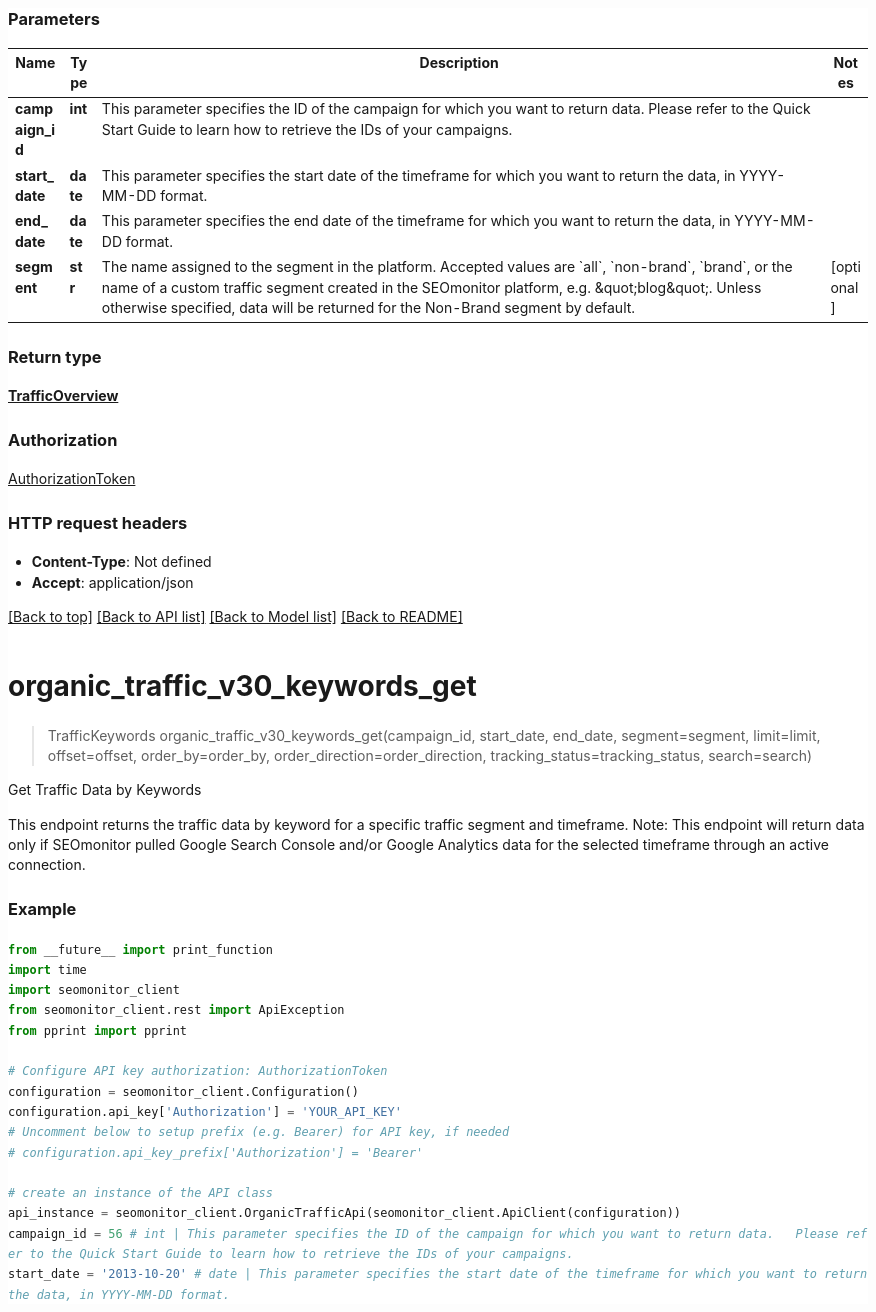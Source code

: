 ### Parameters

Name | Type | Description  | Notes
------------- | ------------- | ------------- | -------------
 **campaign_id** | **int**| This parameter specifies the ID of the campaign for which you want to return data.   Please refer to the Quick Start Guide to learn how to retrieve the IDs of your campaigns. | 
 **start_date** | **date**| This parameter specifies the start date of the timeframe for which you want to return the data, in YYYY-MM-DD format. | 
 **end_date** | **date**| This parameter specifies the end date of the timeframe for which you want to return the data, in YYYY-MM-DD format. | 
 **segment** | **str**| The name assigned to the segment in the platform. Accepted values are &#x60;all&#x60;, &#x60;non-brand&#x60;, &#x60;brand&#x60;, or the name of a custom traffic segment created in the SEOmonitor platform, e.g. \&quot;blog\&quot;.  Unless otherwise specified, data will be returned for the Non-Brand segment by default. | [optional] 

### Return type

[**TrafficOverview**](TrafficOverview.md)

### Authorization

[AuthorizationToken](../README.md#AuthorizationToken)

### HTTP request headers

 - **Content-Type**: Not defined
 - **Accept**: application/json

[[Back to top]](#) [[Back to API list]](../README.md#documentation-for-api-endpoints) [[Back to Model list]](../README.md#documentation-for-models) [[Back to README]](../README.md)

# **organic_traffic_v30_keywords_get**
> TrafficKeywords organic_traffic_v30_keywords_get(campaign_id, start_date, end_date, segment=segment, limit=limit, offset=offset, order_by=order_by, order_direction=order_direction, tracking_status=tracking_status, search=search)

Get Traffic Data by Keywords

This endpoint returns the traffic data by keyword for a specific traffic segment and timeframe.  Note: This endpoint will return data only if SEOmonitor pulled Google Search Console and/or Google Analytics data for the selected timeframe through an active connection.

### Example
```python
from __future__ import print_function
import time
import seomonitor_client
from seomonitor_client.rest import ApiException
from pprint import pprint

# Configure API key authorization: AuthorizationToken
configuration = seomonitor_client.Configuration()
configuration.api_key['Authorization'] = 'YOUR_API_KEY'
# Uncomment below to setup prefix (e.g. Bearer) for API key, if needed
# configuration.api_key_prefix['Authorization'] = 'Bearer'

# create an instance of the API class
api_instance = seomonitor_client.OrganicTrafficApi(seomonitor_client.ApiClient(configuration))
campaign_id = 56 # int | This parameter specifies the ID of the campaign for which you want to return data.   Please refer to the Quick Start Guide to learn how to retrieve the IDs of your campaigns.
start_date = '2013-10-20' # date | This parameter specifies the start date of the timeframe for which you want to return the data, in YYYY-MM-DD format.
```